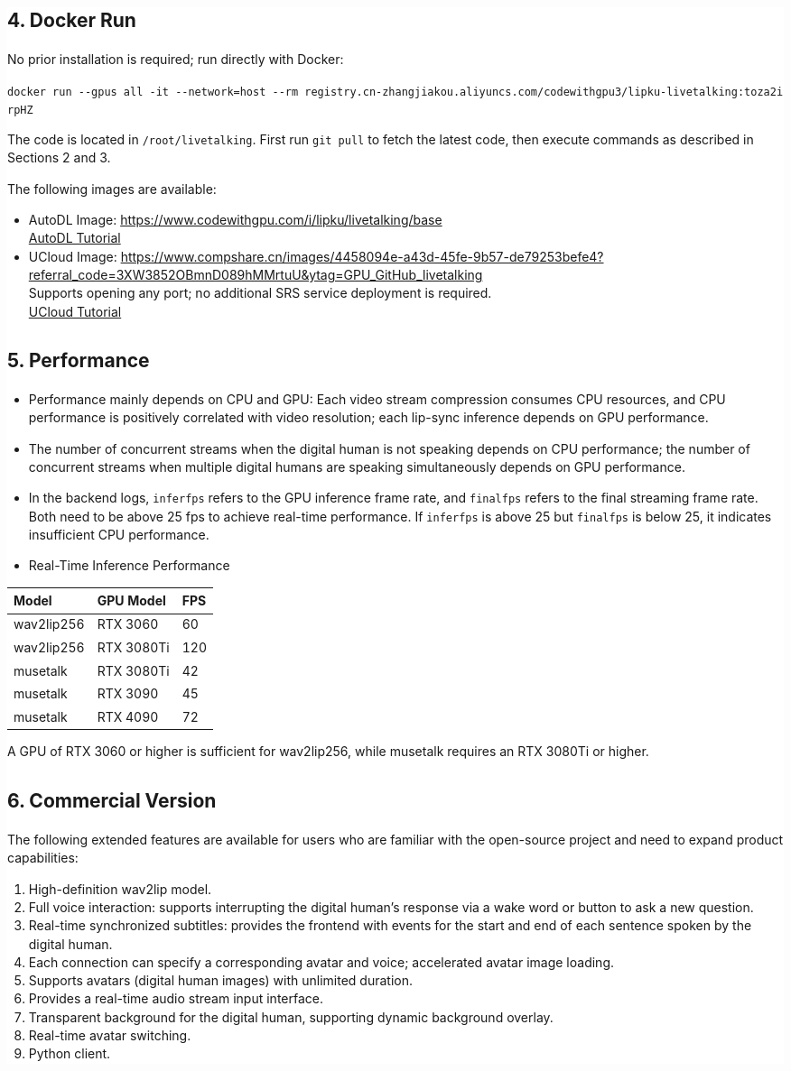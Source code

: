 ## 4. Docker Run  
No prior installation is required; run directly with Docker:
```
docker run --gpus all -it --network=host --rm registry.cn-zhangjiakou.aliyuncs.com/codewithgpu3/lipku-livetalking:toza2irpHZ
```
The code is located in `/root/livetalking`. First run `git pull` to fetch the latest code, then execute commands as described in Sections 2 and 3.

The following images are available:
- AutoDL Image: <https://www.codewithgpu.com/i/lipku/livetalking/base>   
[AutoDL Tutorial](https://livetalking-doc.readthedocs.io/en/latest/autodl/README.html)
- UCloud Image: <https://www.compshare.cn/images/4458094e-a43d-45fe-9b57-de79253befe4?referral_code=3XW3852OBmnD089hMMrtuU&ytag=GPU_GitHub_livetalking>  
Supports opening any port; no additional SRS service deployment is required.  
[UCloud Tutorial](https://livetalking-doc.readthedocs.io/en/latest/ucloud/ucloud.html) 


## 5. Performance
- Performance mainly depends on CPU and GPU: Each video stream compression consumes CPU resources, and CPU performance is positively correlated with video resolution; each lip-sync inference depends on GPU performance.  
- The number of concurrent streams when the digital human is not speaking depends on CPU performance; the number of concurrent streams when multiple digital humans are speaking simultaneously depends on GPU performance.  
- In the backend logs, `inferfps` refers to the GPU inference frame rate, and `finalfps` refers to the final streaming frame rate. Both need to be above 25 fps to achieve real-time performance. If `inferfps` is above 25 but `finalfps` is below 25, it indicates insufficient CPU performance.  

- Real-Time Inference Performance  

| Model       | GPU Model  | FPS  |
| :---------- | :--------- | :--- |
| wav2lip256  | RTX 3060   | 60   |
| wav2lip256  | RTX 3080Ti | 120  |
| musetalk    | RTX 3080Ti | 42   |
| musetalk    | RTX 3090   | 45   |
| musetalk    | RTX 4090   | 72   | 

A GPU of RTX 3060 or higher is sufficient for wav2lip256, while musetalk requires an RTX 3080Ti or higher.

## 6. Commercial Version
The following extended features are available for users who are familiar with the open-source project and need to expand product capabilities:
1. High-definition wav2lip model.
2. Full voice interaction: supports interrupting the digital human’s response via a wake word or button to ask a new question.
3. Real-time synchronized subtitles: provides the frontend with events for the start and end of each sentence spoken by the digital human.
4. Each connection can specify a corresponding avatar and voice; accelerated avatar image loading.
5. Supports avatars (digital human images) with unlimited duration.
6. Provides a real-time audio stream input interface.
7. Transparent background for the digital human, supporting dynamic background overlay.
8. Real-time avatar switching.
9. Python client.
